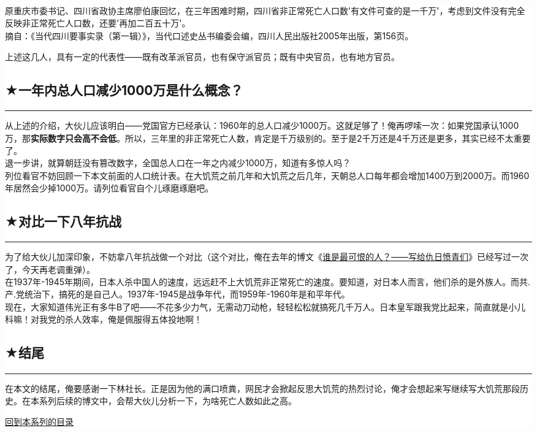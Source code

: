  原重庆市委书记、四川省政协主席廖伯康回忆，在三年困难时期，四川省非正常死亡人口数'有文件可查的是一千万'，考虑到文件没有完全反映非正常死亡人口数，还要'再加二百五十万'。  
 摘自：《当代四川要事实录（第一辑）》，当代口述史丛书编委会编，四川人民出版社2005年出版，第156页。  
   
 上述这几人，具有一定的代表性——既有改革派官员，也有保守派官员；既有中央官员，也有地方官员。  
   
 ## ★一年内总人口减少1000万是什么概念？
--------------------

  
 从上述的介绍，大伙儿应该明白——党国官方已经承认：1960年的总人口减少1000万。这就足够了！俺再啰嗦一次：如果党国承认1000万，那**实际数字只会高不会低**。所以，三年里的非正常死亡人数，肯定是千万级别的。至于是2千万还是4千万还是更多，其实已经不太重要了。  
 退一步讲，就算朝廷没有篡改数字，全国总人口在一年之内减少1000万，知道有多惊人吗？  
 列位看官不妨回顾一下本文前面的人口统计表。在大饥荒之前几年和大饥荒之后几年，天朝总人口每年都会增加1400万到2000万。而1960年居然会少掉1000万。请列位看官自个儿琢磨琢磨吧。  
   
 ## ★对比一下八年抗战
---------

  
 为了给大伙儿加深印象，不妨拿八年抗战做一个对比（这个对比，俺在去年的博文《[谁是最可恨的人？——写给仇日愤青们](https://program-think.blogspot.com/2011/03/ccp-vs-japanese.html)》已经写过一次了，今天再老调重弹）。  
 在1937年-1945年期间，日本人杀中国人的速度，远远赶不上大饥荒非正常死亡的速度。要知道，对日本人而言，他们杀的是外族人。而共.产.党统治下，搞死的是自己人。1937年-1945是战争年代，而1959年-1960年是和平年代。  
 现在，大家知道伟光正有多牛B了吧——不花多少力气，无需动刀动枪，轻轻松松就搞死几千万人。日本皇军跟我党比起来，简直就是小儿科嘛！对我党的杀人效率，俺是佩服得五体投地啊！  
   
 ## ★结尾
---

  
 在本文的结尾，俺要感谢一下林社长。正是因为他的满口喷粪，网民才会掀起反思大饥荒的热烈讨论，俺才会想起来写继续写大饥荒那段历史。在本系列后续的博文中，会帮大伙儿分析一下，为啥死亡人数如此之高。  
   
 [回到本系列的目录](https://program-think.blogspot.com/2012/05/three-years-famine-0.html#index) 